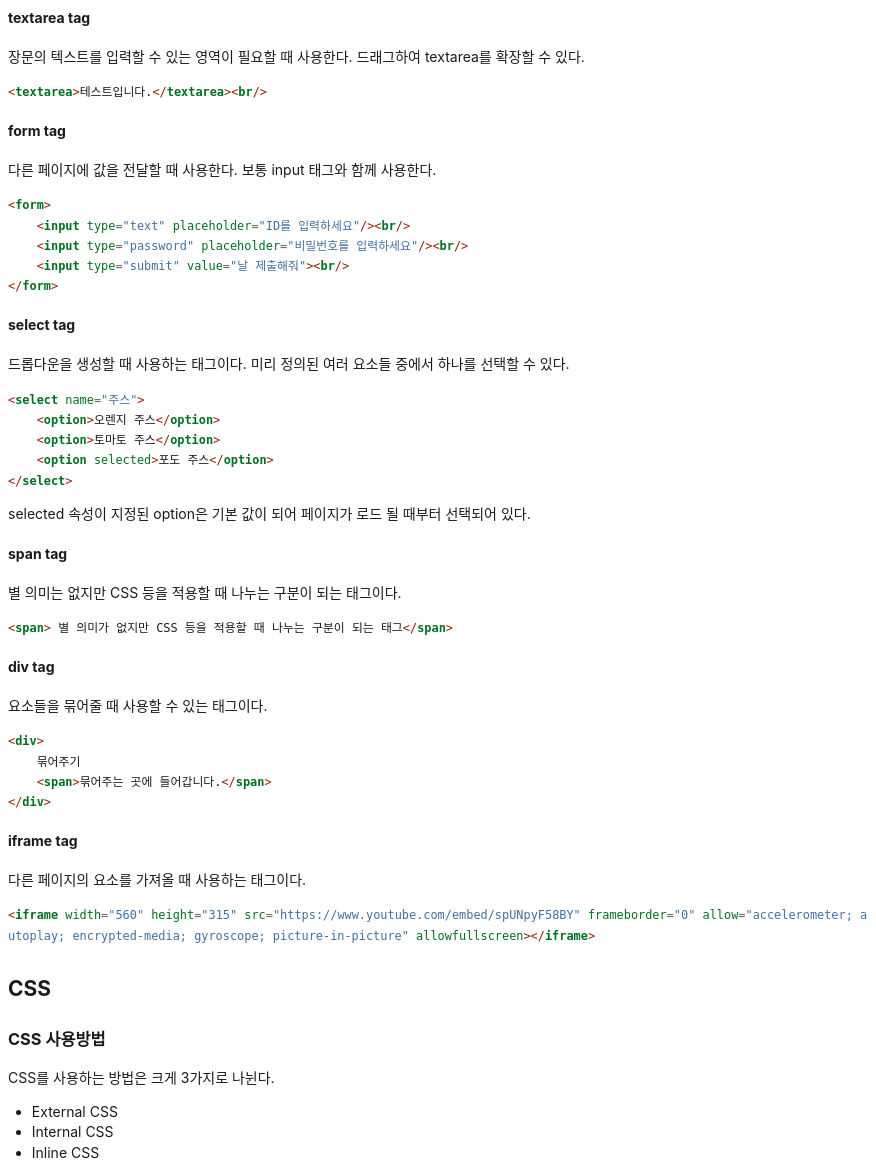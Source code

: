#### textarea tag
장문의 텍스트를 입력할 수 있는 영역이 필요할 때 사용한다. 드래그하여 textarea를 확장할 수 있다.
```html
<textarea>테스트입니다.</textarea><br/>
```

#### form tag
다른 페이지에 값을 전달할 때 사용한다. 보통 input 태그와 함께 사용한다.
```html
<form>
    <input type="text" placeholder="ID를 입력하세요"/><br/>
    <input type="password" placeholder="비밀번호를 입력하세요"/><br/>
    <input type="submit" value="날 제출해줘"><br/>
</form>
```

#### select tag
드롭다운을 생성할 때 사용하는 태그이다. 미리 정의된 여러 요소들 중에서 하나를 선택할 수 있다.
```html
<select name="주스">
    <option>오렌지 주스</option>
    <option>토마토 주스</option>
    <option selected>포도 주스</option>
</select>
```
selected 속성이 지정된 option은 기본 값이 되어 페이지가 로드 될 때부터 선택되어 있다.

#### span tag
별 의미는 없지만 CSS 등을 적용할 때 나누는 구분이 되는 태그이다.
```html
<span> 별 의미가 없지만 CSS 등을 적용할 때 나누는 구분이 되는 태그</span>
```

#### div tag
요소들을 묶어줄 때 사용할 수 있는 태그이다.
```html
<div>
    묶어주기
    <span>묶어주는 곳에 들어갑니다.</span>
</div>
```

#### iframe tag
다른 페이지의 요소를 가져올 때 사용하는 태그이다.
```html
<iframe width="560" height="315" src="https://www.youtube.com/embed/spUNpyF58BY" frameborder="0" allow="accelerometer; autoplay; encrypted-media; gyroscope; picture-in-picture" allowfullscreen></iframe>
```

## CSS
### CSS 사용방법
CSS를 사용하는 방법은 크게 3가지로 나뉜다.
* External CSS
* Internal CSS
* Inline CSS
